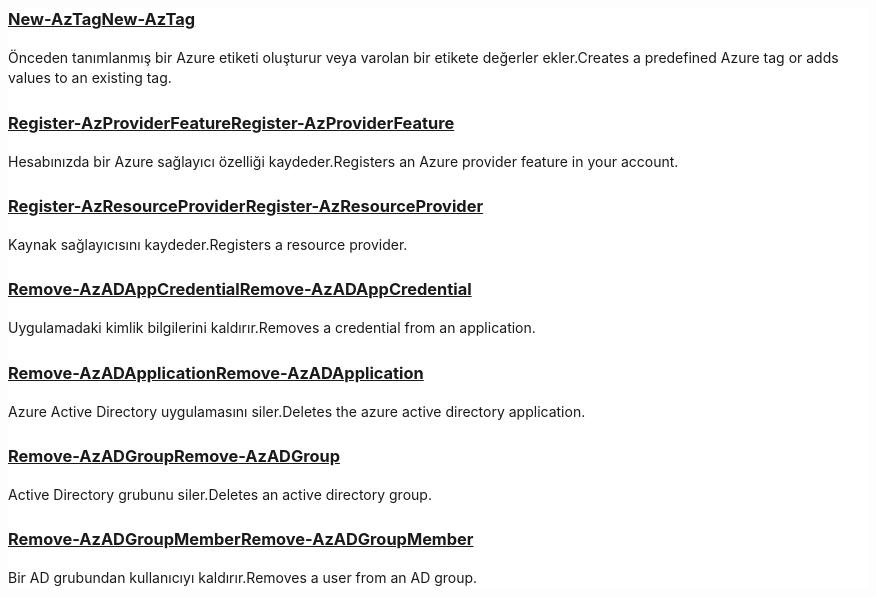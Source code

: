 ### [<span data-ttu-id="89f00-221">New-AzTag</span><span class="sxs-lookup"><span data-stu-id="89f00-221">New-AzTag</span></span>](New-AzTag.md)
<span data-ttu-id="89f00-222">Önceden tanımlanmış bir Azure etiketi oluşturur veya varolan bir etikete değerler ekler.</span><span class="sxs-lookup"><span data-stu-id="89f00-222">Creates a predefined Azure tag or adds values to an existing tag.</span></span>

### [<span data-ttu-id="89f00-223">Register-AzProviderFeature</span><span class="sxs-lookup"><span data-stu-id="89f00-223">Register-AzProviderFeature</span></span>](Register-AzProviderFeature.md)
<span data-ttu-id="89f00-224">Hesabınızda bir Azure sağlayıcı özelliği kaydeder.</span><span class="sxs-lookup"><span data-stu-id="89f00-224">Registers an Azure provider feature in your account.</span></span>

### [<span data-ttu-id="89f00-225">Register-AzResourceProvider</span><span class="sxs-lookup"><span data-stu-id="89f00-225">Register-AzResourceProvider</span></span>](Register-AzResourceProvider.md)
<span data-ttu-id="89f00-226">Kaynak sağlayıcısını kaydeder.</span><span class="sxs-lookup"><span data-stu-id="89f00-226">Registers a resource provider.</span></span>

### [<span data-ttu-id="89f00-227">Remove-AzADAppCredential</span><span class="sxs-lookup"><span data-stu-id="89f00-227">Remove-AzADAppCredential</span></span>](Remove-AzADAppCredential.md)
<span data-ttu-id="89f00-228">Uygulamadaki kimlik bilgilerini kaldırır.</span><span class="sxs-lookup"><span data-stu-id="89f00-228">Removes a credential from an application.</span></span>

### [<span data-ttu-id="89f00-229">Remove-AzADApplication</span><span class="sxs-lookup"><span data-stu-id="89f00-229">Remove-AzADApplication</span></span>](Remove-AzADApplication.md)
<span data-ttu-id="89f00-230">Azure Active Directory uygulamasını siler.</span><span class="sxs-lookup"><span data-stu-id="89f00-230">Deletes the azure active directory application.</span></span>

### [<span data-ttu-id="89f00-231">Remove-AzADGroup</span><span class="sxs-lookup"><span data-stu-id="89f00-231">Remove-AzADGroup</span></span>](Remove-AzADGroup.md)
<span data-ttu-id="89f00-232">Active Directory grubunu siler.</span><span class="sxs-lookup"><span data-stu-id="89f00-232">Deletes an active directory group.</span></span>

### [<span data-ttu-id="89f00-233">Remove-AzADGroupMember</span><span class="sxs-lookup"><span data-stu-id="89f00-233">Remove-AzADGroupMember</span></span>](Remove-AzADGroupMember.md)
<span data-ttu-id="89f00-234">Bir AD grubundan kullanıcıyı kaldırır.</span><span class="sxs-lookup"><span data-stu-id="89f00-234">Removes a user from an AD group.</span></span>
